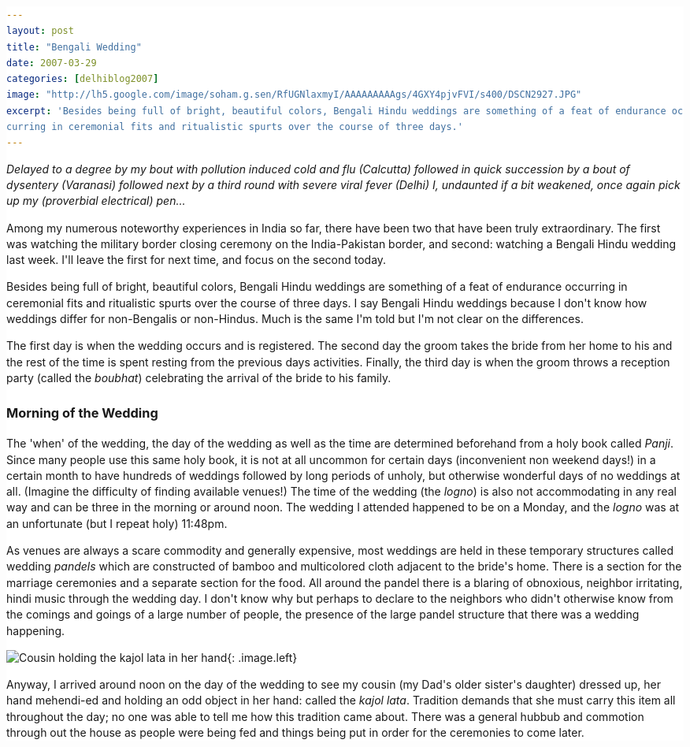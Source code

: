 ```yaml
---
layout: post
title: "Bengali Wedding"
date: 2007-03-29
categories: [delhiblog2007]
image: "http://lh5.google.com/image/soham.g.sen/RfUGNlaxmyI/AAAAAAAAAgs/4GXY4pjvFVI/s400/DSCN2927.JPG"
excerpt: 'Besides being full of bright, beautiful colors, Bengali Hindu weddings are something of a feat of endurance occurring in ceremonial fits and ritualistic spurts over the course of three days.'
---
```


_Delayed to a degree by my bout with pollution induced cold and flu (Calcutta) followed in quick succession by a bout of dysentery (Varanasi) followed next by a third round with severe viral fever (Delhi) I, undaunted if a bit weakened, once again pick up my (proverbial electrical) pen..._  

Among my numerous noteworthy experiences in India so far, there have been two that have been truly extraordinary. The first was watching the military border closing ceremony on the India-Pakistan border, and second: watching a Bengali Hindu wedding last week. I'll leave the first for next time, and focus on the second today.

Besides being full of bright, beautiful colors, Bengali Hindu weddings are something of a feat of endurance occurring in ceremonial fits and ritualistic spurts over the course of three days. I say Bengali Hindu weddings because I don't know how weddings differ for non-Bengalis or non-Hindus. Much is the same I'm told but I'm not clear on the differences.

The first day is when the wedding occurs and is registered. The second day the groom takes the bride from her home to his and the rest of the time is spent resting from the previous days activities. Finally, the third day is when the groom throws a reception party (called the *boubhat*) celebrating the arrival of the bride to his family.  

### Morning of the Wedding
The 'when' of the wedding, the day of the wedding as well as the time are determined beforehand from a holy book called *Panji*. Since many people use this same holy book, it is not at all uncommon for certain days (inconvenient non weekend days!) in a certain month to have hundreds of weddings followed by long periods of unholy, but otherwise wonderful days of no weddings at all. (Imagine the difficulty of finding available venues!) The time of the wedding (the *logno*) is also not accommodating in any real way and can be three in the morning or around noon. The wedding I attended happened to be on a Monday, and the *logno* was at an unfortunate (but I repeat holy) 11:48pm.  

As venues are always a scare commodity and generally expensive, most weddings are held in these temporary structures called wedding *pandels* which are constructed of bamboo and multicolored cloth adjacent to the bride's home. There is a section for the marriage ceremonies and a separate section for the food. All around the pandel there is a blaring of obnoxious, neighbor irritating, hindi music through the wedding day. I don't know why but perhaps to declare to the neighbors who didn't otherwise know from the comings and goings of a large number of people, the presence of the large pandel structure that there was a wedding happening.  

![Cousin holding the kajol lata in her hand](http://lh4.google.com/image/soham.g.sen/Rgv7opie3bI/AAAAAAAAAmw/r3YiJuNeaBY/s400/DSCN2894.JPG){: .image.left}  

Anyway, I arrived around noon on the day of the wedding to see my cousin (my Dad's older sister's daughter) dressed up, her hand mehendi-ed and holding an odd object in her hand: called the *kajol lata*. Tradition demands that she must carry this item all throughout the day; no one was able to tell me how this tradition came about. There was a general hubbub and commotion through out the house as people were being fed and things being put in order for the ceremonies to come later.

